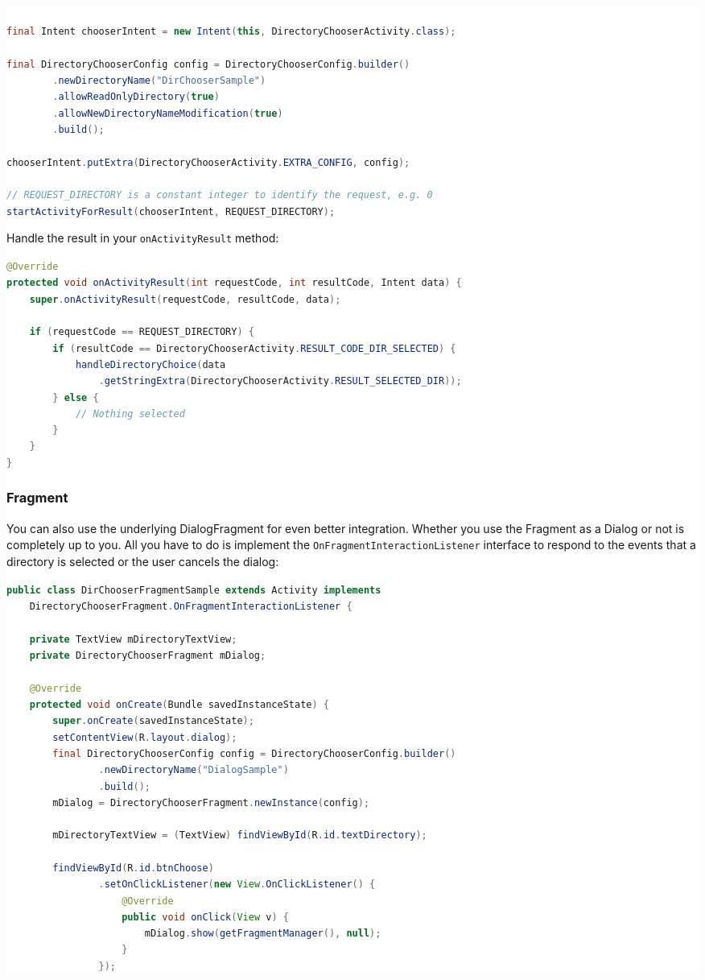 ```java

final Intent chooserIntent = new Intent(this, DirectoryChooserActivity.class);

final DirectoryChooserConfig config = DirectoryChooserConfig.builder()
        .newDirectoryName("DirChooserSample")
        .allowReadOnlyDirectory(true)
        .allowNewDirectoryNameModification(true)
        .build();

chooserIntent.putExtra(DirectoryChooserActivity.EXTRA_CONFIG, config);

// REQUEST_DIRECTORY is a constant integer to identify the request, e.g. 0
startActivityForResult(chooserIntent, REQUEST_DIRECTORY);
```

Handle the result in your `onActivityResult` method:

```java
@Override
protected void onActivityResult(int requestCode, int resultCode, Intent data) {
    super.onActivityResult(requestCode, resultCode, data);

    if (requestCode == REQUEST_DIRECTORY) {
        if (resultCode == DirectoryChooserActivity.RESULT_CODE_DIR_SELECTED) {
            handleDirectoryChoice(data
                .getStringExtra(DirectoryChooserActivity.RESULT_SELECTED_DIR));
        } else {
            // Nothing selected
        }
    }
}
```

### Fragment

You can also use the underlying DialogFragment for even better integration.
Whether you use the Fragment as a Dialog or not is completely up to you. All you
have to do is implement the `OnFragmentInteractionListener` interface to respond
to the events that a directory is selected or the user cancels the dialog:

```java
public class DirChooserFragmentSample extends Activity implements
    DirectoryChooserFragment.OnFragmentInteractionListener {

    private TextView mDirectoryTextView;
    private DirectoryChooserFragment mDialog;

    @Override
    protected void onCreate(Bundle savedInstanceState) {
        super.onCreate(savedInstanceState);
        setContentView(R.layout.dialog);
        final DirectoryChooserConfig config = DirectoryChooserConfig.builder()
                .newDirectoryName("DialogSample")
                .build();
        mDialog = DirectoryChooserFragment.newInstance(config);

        mDirectoryTextView = (TextView) findViewById(R.id.textDirectory);

        findViewById(R.id.btnChoose)
                .setOnClickListener(new View.OnClickListener() {
                    @Override
                    public void onClick(View v) {
                        mDialog.show(getFragmentManager(), null);
                    }
                });
```